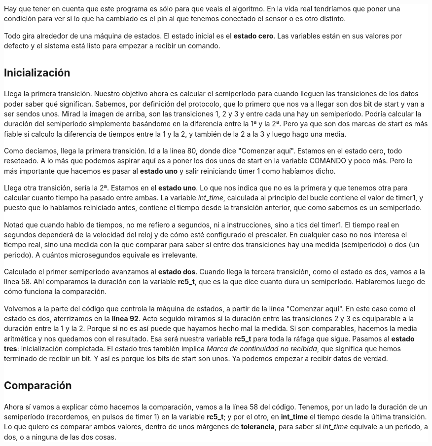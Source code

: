 Hay que tener en cuenta que este programa es sólo para que veais el algoritmo. En la vida real tendríamos que poner una condición para ver si lo que ha cambiado es el pin al que tenemos conectado el sensor o es otro distinto.

Todo gira alrededor de una máquina de estados. El estado inicial es el **estado cero**. Las variables están en sus valores por defecto y el sistema está listo para empezar a recibir un comando.

## Inicialización

Llega la primera transición. Nuestro objetivo ahora es calcular el semiperíodo para cuando lleguen las transiciones de los datos poder saber qué significan. Sabemos, por definición del protocolo, que lo primero que nos va a llegar son dos bit de start y van a ser sendos unos. Mirad la imagen de arriba, son las transiciones 1, 2 y 3 y entre cada una hay un semiperíodo.  Podría calcular la duración del semiperíodo simplemente basándome en la diferencia entre la 1ª y la 2ª. Pero ya que son dos marcas de start es más fiable si calculo la diferencia de tiempos entre la 1 y la 2, y también de la 2 a la 3 y luego hago una media.

Como decíamos, llega la primera transición. Id a la línea 80, donde dice "Comenzar aquí". Estamos en el estado cero, todo reseteado. A lo más que podemos aspirar aquí es a poner los dos unos de start en la variable COMANDO y poco más. Pero lo más importante que hacemos es pasar al **estado uno** y salir reiniciando timer 1 como habíamos dicho.

Llega otra transición, sería la 2ª. Estamos en el **estado uno**. Lo que nos indica que no es la primera y que tenemos otra para calcular cuanto tiempo ha pasado entre ambas. La variable *int_time*, calculada al principio del bucle contiene el valor de timer1, y puesto que lo habíamos reiniciado antes, contiene el tiempo desde la transición anterior, que como sabemos es un semiperíodo.

Notad que cuando hablo de tiempos, no me refiero a segundos, ni a instrucciones, sino a tics del timer1. El tiempo real en segundos dependerá de la velocidad del reloj y de cómo esté configurado el prescaler. En cualquier caso no nos interesa el tiempo real, sino una medida con la que comparar para saber si entre dos transiciones hay una medida (semiperíodo) o dos (un periodo). A cuántos microsegundos equivale es irrelevante.

Calculado el primer semiperíodo avanzamos al **estado dos**. Cuando llega la tercera transición, como el estado es dos, vamos a la línea 58. Ahí comparamos la duración con la variable **rc5_t**, que es la que dice cuanto dura un semiperíodo. Hablaremos luego de cómo funciona la comparación.

Volvemos a la parte del código que controla la máquina de estados, a partir de la línea "Comenzar aquí". En este caso como el estado es dos, aterrizamos en la **línea 92**. Acto seguido miramos si la duración entre las transiciones 2 y 3 es equiparable a la duración entre la 1 y la 2. Porque si no es así puede que hayamos hecho mal la medida. Si son comparables, hacemos la media aritmética y nos quedamos con el resultado. Esa será nuestra variable **rc5_t** para toda la ráfaga que sigue. Pasamos al **estado tres**: inicialización completada. El estado tres también implica *Marca de continuidad no recibida*, que significa que hemos terminado de recibir un bit. Y así es porque los bits de start son unos. Ya podemos empezar a recibir datos de verdad.

## Comparación

Ahora sí vamos a explicar cómo hacemos la comparación, vamos a la línea 58 del código. Tenemos, por un lado la duración de un semiperíodo (recordemos, en pulsos de timer 1) en la variable **rc5_t**; y por el otro, en **int_time** el tiempo desde la última transición. Lo que quiero es comparar ambos valores, dentro de unos márgenes de **tolerancia**, para saber si *int_time* equivale a un periodo, a dos, o a ninguna de las dos cosas.
